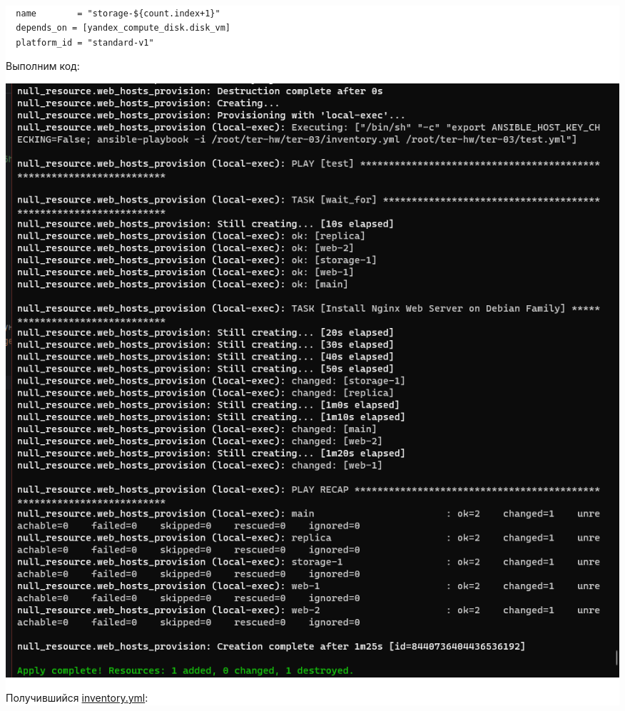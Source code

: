 ```
  name        = "storage-${count.index+1}"
  depends_on = [yandex_compute_disk.disk_vm]
  platform_id = "standard-v1"
```
Выполним код:

![task_4_2.png](img%2Ftask_4_2.png)

Получившийся [inventory.yml](src%2Finventory.yml):